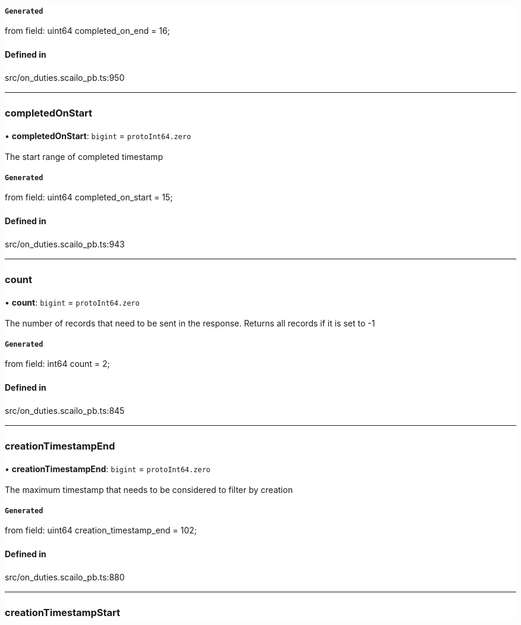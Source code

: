 **`Generated`**

from field: uint64 completed_on_end = 16;

#### Defined in

src/on_duties.scailo_pb.ts:950

___

### completedOnStart

• **completedOnStart**: `bigint` = `protoInt64.zero`

The start range of completed timestamp

**`Generated`**

from field: uint64 completed_on_start = 15;

#### Defined in

src/on_duties.scailo_pb.ts:943

___

### count

• **count**: `bigint` = `protoInt64.zero`

The number of records that need to be sent in the response. Returns all records if it is set to -1

**`Generated`**

from field: int64 count = 2;

#### Defined in

src/on_duties.scailo_pb.ts:845

___

### creationTimestampEnd

• **creationTimestampEnd**: `bigint` = `protoInt64.zero`

The maximum timestamp that needs to be considered to filter by creation

**`Generated`**

from field: uint64 creation_timestamp_end = 102;

#### Defined in

src/on_duties.scailo_pb.ts:880

___

### creationTimestampStart
